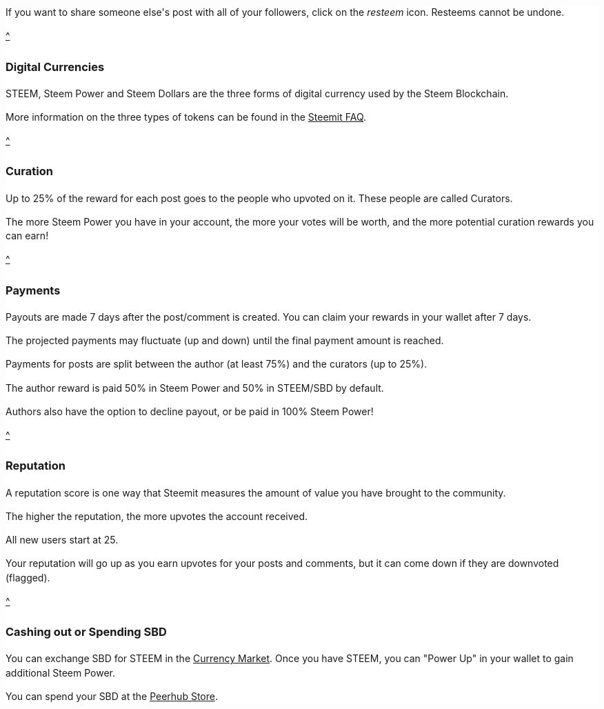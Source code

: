If you want to share someone else's post with all of your followers, click on the <Icon name="reblog" /> *resteem* icon. Resteems cannot be undone. 

<a href="#Table_of_Contents">^</a>
### <span id="Digital_Currencies">Digital Currencies</span>

STEEM, Steem Power and Steem Dollars are the three forms of digital currency used by the Steem Blockchain.

More information on the three types of tokens can be found in the [Steemit FAQ](https://steemit.com/faq.html#What_is_the_difference_between_STEEM__STEEM_Power__and_Steem_Dollars).

<a href="#Table_of_Contents">^</a>
### <span id="Curation">Curation</span>

Up to 25% of the reward for each post goes to the people who upvoted on it. These people are called Curators.

The more Steem Power you have in your account, the more your votes will be worth, and the more potential curation rewards you can earn!

<a href="#Table_of_Contents">^</a>
### <span id="Payments">Payments</span>

Payouts are made 7 days after the post/comment is created. You can claim your rewards in your wallet after 7 days.

The projected payments may fluctuate (up and down) until the final payment amount is reached.

Payments for posts are split between the author (at least 75%) and the curators (up to 25%).

The author reward is paid 50% in Steem Power and 50% in STEEM/SBD by default.

Authors also have the option to decline payout, or be paid in 100% Steem Power!

<a href="#Table_of_Contents">^</a>
### <span id="Reputation">Reputation</span>

A reputation score is one way that Steemit measures the amount of value you have brought to the community.

The higher the reputation, the more upvotes the account received.

All new users start at 25.

Your reputation will go up as you earn upvotes for your posts and comments, but it can come down if they are downvoted (flagged).

<a href="#Table_of_Contents">^</a>
### <span id="Cashing_out_or_Spending_SBD">Cashing out or Spending SBD</span>

You can exchange SBD for STEEM in the [Currency Market](https://steemit.com/market). Once you have STEEM, you can "Power Up" in your wallet to gain additional Steem Power.

You can spend your SBD at the [Peerhub Store](https://www.peerhub.com/).
